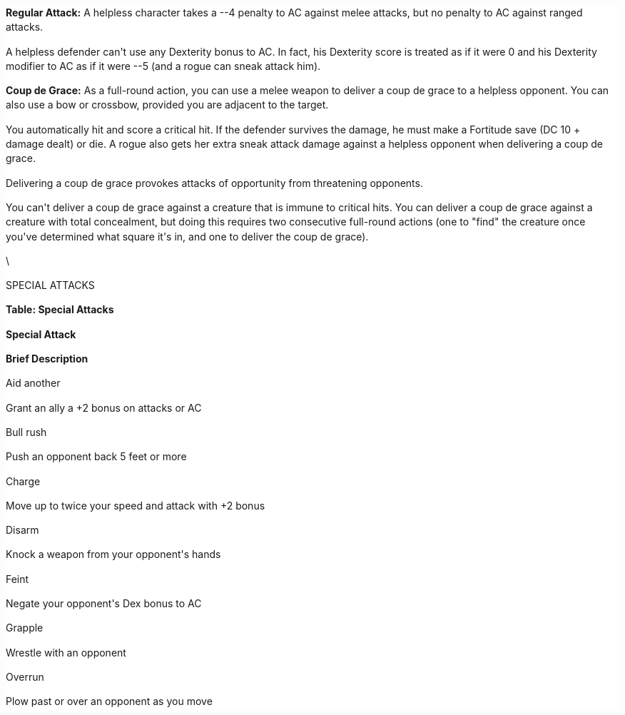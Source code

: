 **Regular Attack:** A helpless character takes a --4 penalty to AC
against melee attacks, but no penalty to AC against ranged attacks.

A helpless defender can't use any Dexterity bonus to AC. In fact, his
Dexterity score is treated as if it were 0 and his Dexterity modifier to
AC as if it were --5 (and a rogue can sneak attack him).

**Coup de Grace:** As a full-round action, you can use a melee weapon to
deliver a coup de grace to a helpless opponent. You can also use a bow
or crossbow, provided you are adjacent to the target.

You automatically hit and score a critical hit. If the defender survives
the damage, he must make a Fortitude save (DC 10 + damage dealt) or die.
A rogue also gets her extra sneak attack damage against a helpless
opponent when delivering a coup de grace.

Delivering a coup de grace provokes attacks of opportunity from
threatening opponents.

You can't deliver a coup de grace against a creature that is immune to
critical hits. You can deliver a coup de grace against a creature with
total concealment, but doing this requires two consecutive full-round
actions (one to "find" the creature once you've determined what square
it's in, and one to deliver the coup de grace).

\

SPECIAL ATTACKS

**Table: Special Attacks**

**Special Attack**

**Brief Description**

Aid another

Grant an ally a +2 bonus on attacks or AC

Bull rush

Push an opponent back 5 feet or more

Charge

Move up to twice your speed and attack with +2 bonus

Disarm

Knock a weapon from your opponent's hands

Feint

Negate your opponent's Dex bonus to AC

Grapple

Wrestle with an opponent

Overrun

Plow past or over an opponent as you move
